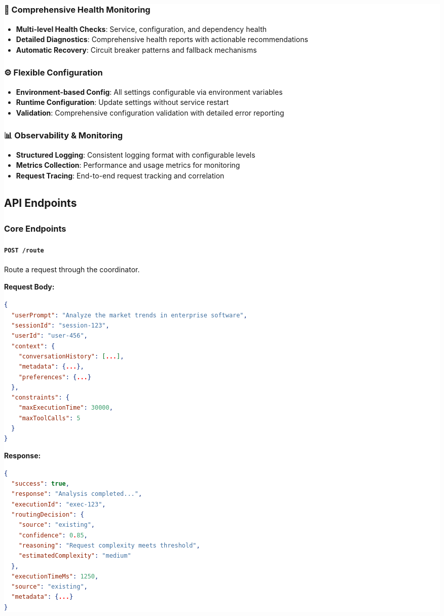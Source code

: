 ### 🏥 Comprehensive Health Monitoring
- **Multi-level Health Checks**: Service, configuration, and dependency health
- **Detailed Diagnostics**: Comprehensive health reports with actionable recommendations
- **Automatic Recovery**: Circuit breaker patterns and fallback mechanisms

### ⚙️ Flexible Configuration
- **Environment-based Config**: All settings configurable via environment variables
- **Runtime Configuration**: Update settings without service restart
- **Validation**: Comprehensive configuration validation with detailed error reporting

### 📊 Observability & Monitoring
- **Structured Logging**: Consistent logging format with configurable levels
- **Metrics Collection**: Performance and usage metrics for monitoring
- **Request Tracing**: End-to-end request tracking and correlation

## API Endpoints

### Core Endpoints

#### `POST /route`
Route a request through the coordinator.

**Request Body:**
```json
{
  "userPrompt": "Analyze the market trends in enterprise software",
  "sessionId": "session-123",
  "userId": "user-456",
  "context": {
    "conversationHistory": [...],
    "metadata": {...},
    "preferences": {...}
  },
  "constraints": {
    "maxExecutionTime": 30000,
    "maxToolCalls": 5
  }
}
```

**Response:**
```json
{
  "success": true,
  "response": "Analysis completed...",
  "executionId": "exec-123",
  "routingDecision": {
    "source": "existing",
    "confidence": 0.85,
    "reasoning": "Request complexity meets threshold",
    "estimatedComplexity": "medium"
  },
  "executionTimeMs": 1250,
  "source": "existing",
  "metadata": {...}
}
```
